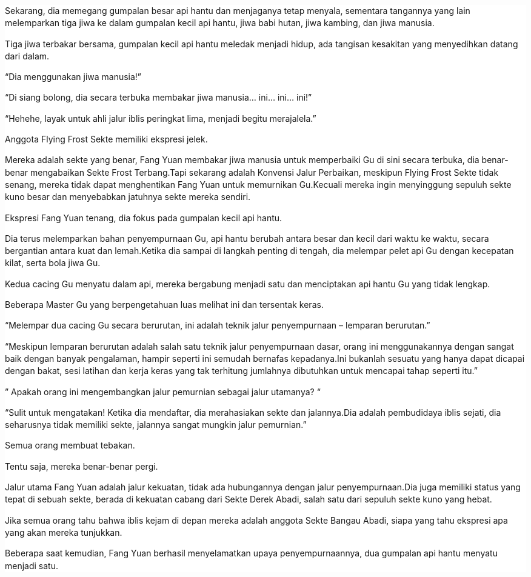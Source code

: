 Sekarang, dia memegang gumpalan besar api hantu dan menjaganya tetap menyala, sementara tangannya yang lain melemparkan tiga jiwa ke dalam gumpalan kecil api hantu, jiwa babi hutan, jiwa kambing, dan jiwa manusia.

Tiga jiwa terbakar bersama, gumpalan kecil api hantu meledak menjadi hidup, ada tangisan kesakitan yang menyedihkan datang dari dalam.

“Dia menggunakan jiwa manusia!”

“Di siang bolong, dia secara terbuka membakar jiwa manusia… ini… ini… ini!”

“Hehehe, layak untuk ahli jalur iblis peringkat lima, menjadi begitu merajalela.”

Anggota Flying Frost Sekte memiliki ekspresi jelek.

Mereka adalah sekte yang benar, Fang Yuan membakar jiwa manusia untuk memperbaiki Gu di sini secara terbuka, dia benar-benar mengabaikan Sekte Frost Terbang.Tapi sekarang adalah Konvensi Jalur Perbaikan, meskipun Flying Frost Sekte tidak senang, mereka tidak dapat menghentikan Fang Yuan untuk memurnikan Gu.Kecuali mereka ingin menyinggung sepuluh sekte kuno besar dan menyebabkan jatuhnya sekte mereka sendiri.

Ekspresi Fang Yuan tenang, dia fokus pada gumpalan kecil api hantu.

Dia terus melemparkan bahan penyempurnaan Gu, api hantu berubah antara besar dan kecil dari waktu ke waktu, secara bergantian antara kuat dan lemah.Ketika dia sampai di langkah penting di tengah, dia melempar pelet api Gu dengan kecepatan kilat, serta bola jiwa Gu.



Kedua cacing Gu menyatu dalam api, mereka bergabung menjadi satu dan menciptakan api hantu Gu yang tidak lengkap.

Beberapa Master Gu yang berpengetahuan luas melihat ini dan tersentak keras.

“Melempar dua cacing Gu secara berurutan, ini adalah teknik jalur penyempurnaan – lemparan berurutan.”

“Meskipun lemparan berurutan adalah salah satu teknik jalur penyempurnaan dasar, orang ini menggunakannya dengan sangat baik dengan banyak pengalaman, hampir seperti ini semudah bernafas kepadanya.Ini bukanlah sesuatu yang hanya dapat dicapai dengan bakat, sesi latihan dan kerja keras yang tak terhitung jumlahnya dibutuhkan untuk mencapai tahap seperti itu.”

” Apakah orang ini mengembangkan jalur pemurnian sebagai jalur utamanya? “

“Sulit untuk mengatakan! Ketika dia mendaftar, dia merahasiakan sekte dan jalannya.Dia adalah pembudidaya iblis sejati, dia seharusnya tidak memiliki sekte, jalannya sangat mungkin jalur pemurnian.”

Semua orang membuat tebakan.

Tentu saja, mereka benar-benar pergi.

Jalur utama Fang Yuan adalah jalur kekuatan, tidak ada hubungannya dengan jalur penyempurnaan.Dia juga memiliki status yang tepat di sebuah sekte, berada di kekuatan cabang dari Sekte Derek Abadi, salah satu dari sepuluh sekte kuno yang hebat.

Jika semua orang tahu bahwa iblis kejam di depan mereka adalah anggota Sekte Bangau Abadi, siapa yang tahu ekspresi apa yang akan mereka tunjukkan.

Beberapa saat kemudian, Fang Yuan berhasil menyelamatkan upaya penyempurnaannya, dua gumpalan api hantu menyatu menjadi satu.
